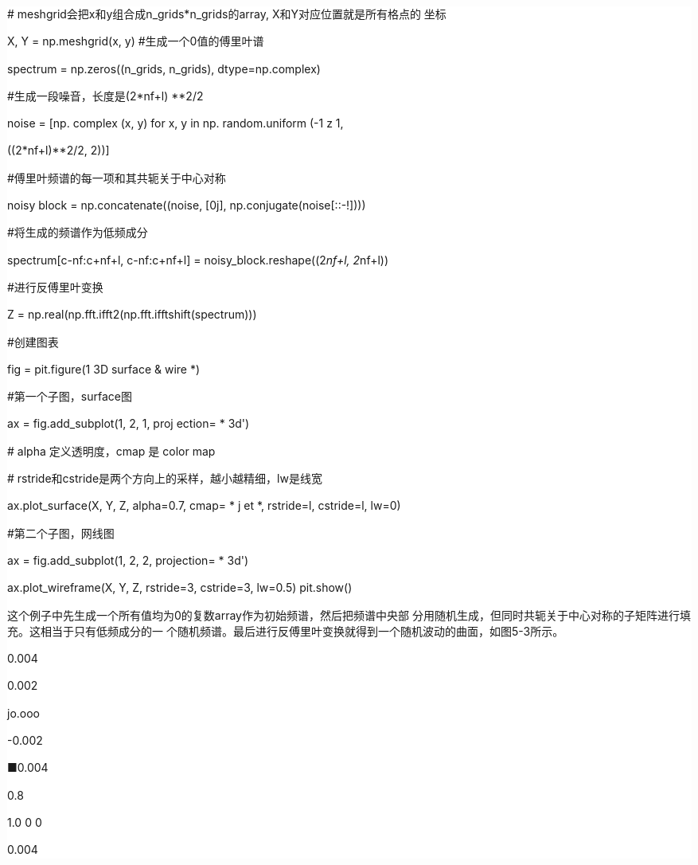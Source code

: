 \#    meshgrid会把x和y组合成n_grids*n_grids的array, X和Y对应位置就是所有格点的 坐标

X, Y = np.meshgrid(x, y) #生成一个0值的傅里叶谱

spectrum = np.zeros((n_grids, n_grids), dtype=np.complex)

\#生成一段噪音，长度是(2*nf+l) **2/2

noise = [np. complex (x,    y) for x, y in np. random.uniform (-1 z 1,

((2*nf+l)**2/2,    2))]

\#傅里叶频谱的每一项和其共轭关于中心对称

noisy block = np.concatenate((noise, [0j], np.conjugate(noise[::-!])))

\#将生成的频谱作为低频成分

spectrum[c-nf:c+nf+l, c-nf:c+nf+l] = noisy_block.reshape((2*nf+l,    2*nf+l))

\#进行反傅里叶变换

Z = np.real(np.fft.ifft2(np.fft.ifftshift(spectrum)))

\#创建图表

fig = pit.figure(1 3D surface & wire *)

\#第一个子图，surface图

ax = fig.add_subplot(1,    2,    1, proj ection= * 3d')

\#    alpha 定义透明度，cmap 是 color map

\#    rstride和cstride是两个方向上的采样，越小越精细，lw是线宽

ax.plot_surface(X, Y, Z, alpha=0.7, cmap= * j et *, rstride=l, cstride=l, lw=0)

\#第二个子图，网线图

ax = fig.add_subplot(1,    2,    2, projection= * 3d')

ax.plot_wireframe(X, Y, Z, rstride=3, cstride=3, lw=0.5) pit.show()

这个例子中先生成一个所有值均为0的复数array作为初始频谱，然后把频谱中央部 分用随机生成，但同时共轭关于中心对称的子矩阵进行填充。这相当于只有低频成分的一 个随机频谱。最后进行反傅里叶变换就得到一个随机波动的曲面，如图5-3所示。



0.004

0.002

jo.ooo

-0.002

■0.004

0.8

1.0 0 0



0.004

